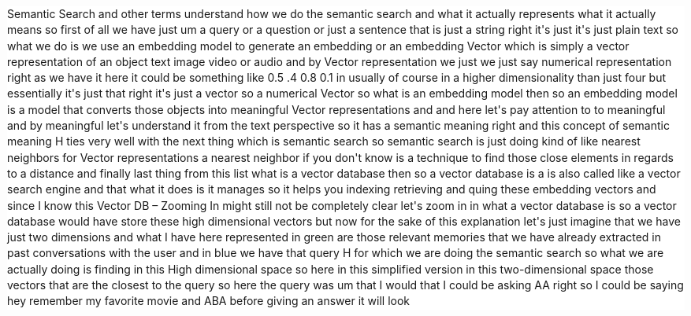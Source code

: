 Semantic Search and other terms
understand how we do the semantic search
and what it actually represents what it
actually means so first of all we have
just um a query or a question or just a
sentence that is just a string right
it's just it's just plain text so what
we do is we use an embedding model to
generate an embedding or an embedding
Vector which is simply a vector
representation of an object text image
video or audio and by Vector
representation we just we just say
numerical representation right as we
have it here it could be something like
0.5 .4 0.8 0.1 in usually of course in a
higher dimensionality than just four but
essentially it's just that right it's
just a vector so a numerical Vector so
what is an embedding model then so an
embedding model is a model that converts
those objects into meaningful Vector
representations and and here let's pay
attention to to meaningful and by
meaningful let's understand it from the
text perspective so it has a semantic
meaning right and this concept of
semantic meaning H ties very well with
the next thing which is semantic search
so semantic
search is just doing kind of like
nearest neighbors for Vector
representations a nearest neighbor if
you don't know is a technique to find
those close elements in regards to a
distance and finally last thing from
this list what is a vector database then
so a vector database is a is also called
like a vector search engine and that
what it does is it manages so it helps
you indexing retrieving and quing these
embedding vectors and since I know this
Vector DB – Zooming In
might still not be completely clear
let's zoom in in what a vector database
is so a vector database would have store
these high dimensional vectors but now
for the sake of this explanation let's
just imagine that we have just two
dimensions and what I have here
represented in green are those relevant
memories that we have already extracted
in past conversations with the user and
in blue we have that query H for which
we are doing the semantic search so what
we are actually doing is finding in this
High dimensional space so here in this
simplified version in this
two-dimensional space those vectors that
are the closest to the query so here the
query was um that I would that I could
be asking AA right so I could be saying
hey remember my favorite movie and ABA
before giving an answer it will look